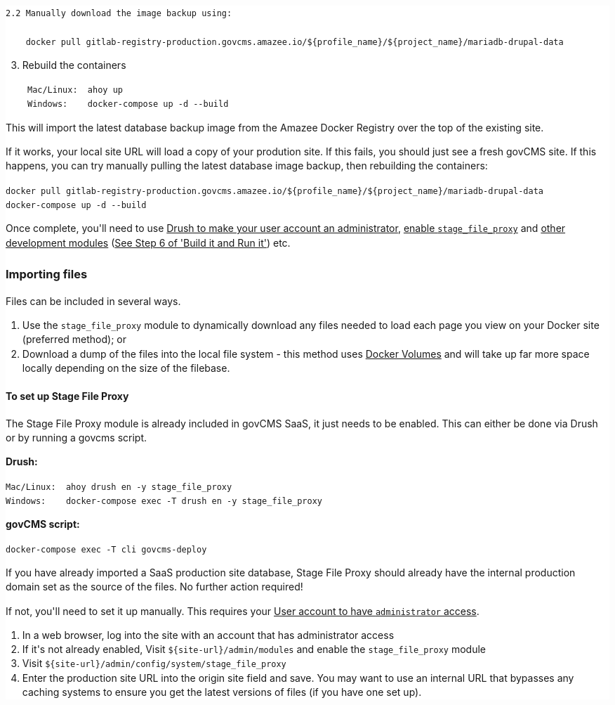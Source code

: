     2.2 Manually download the image backup using:

        docker pull gitlab-registry-production.govcms.amazee.io/${profile_name}/${project_name}/mariadb-drupal-data

3. Rebuild the containers

        Mac/Linux:  ahoy up
        Windows:    docker-compose up -d --build

This will import the latest database backup image from the Amazee Docker Registry over the top of the existing site.

If it works, your local site URL will load a copy of your prodution site. If this fails, you should just see a fresh govCMS site. If this happens, you can try manually pulling the latest database image backup, then rebuilding the containers:

    docker pull gitlab-registry-production.govcms.amazee.io/${profile_name}/${project_name}/mariadb-drupal-data
    docker-compose up -d --build

Once complete, you'll need to use [Drush to make your user account an administrator](#notes), [enable `stage_file_proxy`](#importing-files) and [other development modules](#dev-modules) ([See Step 6 of 'Build it and Run it'](#build-it)) etc. 


### <a name="importing-files"></a>Importing files

Files can be included in several ways.

1. Use the `stage_file_proxy` module to dynamically download any files needed to load each page you view on your Docker site (preferred method); or
2. Download a dump of the files into the local file system - this method uses [Docker Volumes](https://docs.docker.com/storage/volumes/) and will take up far more space locally depending on the size of the filebase.


#### To set up Stage File Proxy

The Stage File Proxy module is already included in govCMS SaaS, it just needs to be enabled. This can either be done via Drush or by running a govcms script.

**Drush:**

    Mac/Linux:  ahoy drush en -y stage_file_proxy
    Windows:    docker-compose exec -T drush en -y stage_file_proxy

**govCMS script:**

    docker-compose exec -T cli govcms-deploy

If you have already imported a SaaS production site database, Stage File Proxy should already have the internal production domain set as the source of the files. No further action required! 

If not, you'll need to set it up manually. This requires your [User account to have `administrator` access](#notes).

1. In a web browser, log into the site with an account that has administrator access
2. If it's not already enabled, Visit `${site-url}/admin/modules` and enable the `stage_file_proxy` module
3. Visit `${site-url}/admin/config/system/stage_file_proxy`
4. Enter the production site URL into the origin site field and save. You may want to use an internal URL that bypasses any caching systems to ensure you get the latest versions of files (if you have one set up).
